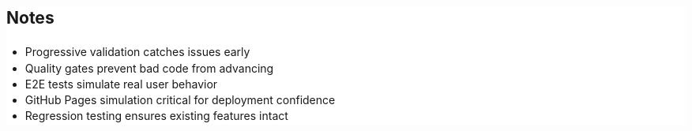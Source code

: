 
## Notes

- Progressive validation catches issues early
- Quality gates prevent bad code from advancing
- E2E tests simulate real user behavior
- GitHub Pages simulation critical for deployment confidence
- Regression testing ensures existing features intact
